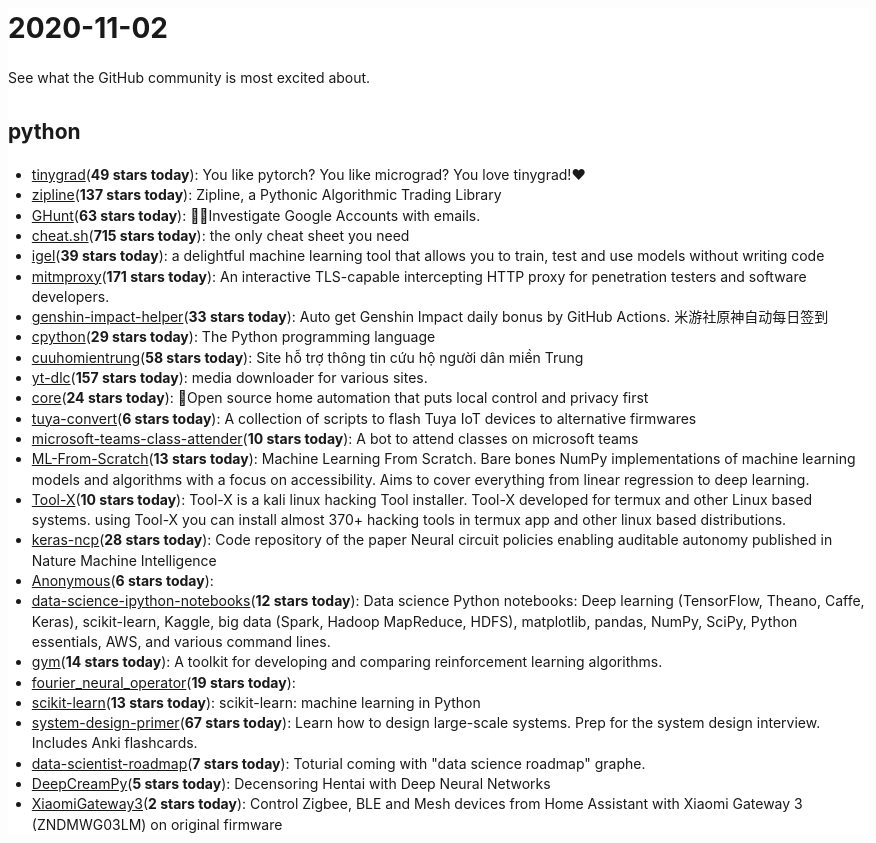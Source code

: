 # 2020-11-02
See what the GitHub community is most excited about.

## python
+ [tinygrad](https://github.com/geohot/tinygrad)(**49 stars today**): You like pytorch? You like micrograd? You love tinygrad!❤️
+ [zipline](https://github.com/quantopian/zipline)(**137 stars today**): Zipline, a Pythonic Algorithmic Trading Library
+ [GHunt](https://github.com/mxrch/GHunt)(**63 stars today**): 🕵️‍♂️Investigate Google Accounts with emails.
+ [cheat.sh](https://github.com/chubin/cheat.sh)(**715 stars today**): the only cheat sheet you need
+ [igel](https://github.com/nidhaloff/igel)(**39 stars today**): a delightful machine learning tool that allows you to train, test and use models without writing code
+ [mitmproxy](https://github.com/mitmproxy/mitmproxy)(**171 stars today**): An interactive TLS-capable intercepting HTTP proxy for penetration testers and software developers.
+ [genshin-impact-helper](https://github.com/y1ndan/genshin-impact-helper)(**33 stars today**): Auto get Genshin Impact daily bonus by GitHub Actions. 米游社原神自动每日签到
+ [cpython](https://github.com/python/cpython)(**29 stars today**): The Python programming language
+ [cuuhomientrung](https://github.com/Cuuhomientrung/cuuhomientrung)(**58 stars today**): Site hỗ trợ thông tin cứu hộ người dân miền Trung
+ [yt-dlc](https://github.com/blackjack4494/yt-dlc)(**157 stars today**): media downloader for various sites.
+ [core](https://github.com/home-assistant/core)(**24 stars today**): 🏡Open source home automation that puts local control and privacy first
+ [tuya-convert](https://github.com/ct-Open-Source/tuya-convert)(**6 stars today**): A collection of scripts to flash Tuya IoT devices to alternative firmwares
+ [microsoft-teams-class-attender](https://github.com/teja156/microsoft-teams-class-attender)(**10 stars today**): A bot to attend classes on microsoft teams
+ [ML-From-Scratch](https://github.com/eriklindernoren/ML-From-Scratch)(**13 stars today**): Machine Learning From Scratch. Bare bones NumPy implementations of machine learning models and algorithms with a focus on accessibility. Aims to cover everything from linear regression to deep learning.
+ [Tool-X](https://github.com/rajkumardusad/Tool-X)(**10 stars today**): Tool-X is a kali linux hacking Tool installer. Tool-X developed for termux and other Linux based systems. using Tool-X you can install almost 370+ hacking tools in termux app and other linux based distributions.
+ [keras-ncp](https://github.com/mlech26l/keras-ncp)(**28 stars today**): Code repository of the paper Neural circuit policies enabling auditable autonomy published in Nature Machine Intelligence
+ [Anonymous](https://github.com/H1R0GH057/Anonymous)(**6 stars today**): 
+ [data-science-ipython-notebooks](https://github.com/donnemartin/data-science-ipython-notebooks)(**12 stars today**): Data science Python notebooks: Deep learning (TensorFlow, Theano, Caffe, Keras), scikit-learn, Kaggle, big data (Spark, Hadoop MapReduce, HDFS), matplotlib, pandas, NumPy, SciPy, Python essentials, AWS, and various command lines.
+ [gym](https://github.com/openai/gym)(**14 stars today**): A toolkit for developing and comparing reinforcement learning algorithms.
+ [fourier_neural_operator](https://github.com/zongyi-li/fourier_neural_operator)(**19 stars today**): 
+ [scikit-learn](https://github.com/scikit-learn/scikit-learn)(**13 stars today**): scikit-learn: machine learning in Python
+ [system-design-primer](https://github.com/donnemartin/system-design-primer)(**67 stars today**): Learn how to design large-scale systems. Prep for the system design interview. Includes Anki flashcards.
+ [data-scientist-roadmap](https://github.com/MrMimic/data-scientist-roadmap)(**7 stars today**): Toturial coming with "data science roadmap" graphe.
+ [DeepCreamPy](https://github.com/deeppomf/DeepCreamPy)(**5 stars today**): Decensoring Hentai with Deep Neural Networks
+ [XiaomiGateway3](https://github.com/AlexxIT/XiaomiGateway3)(**2 stars today**): Control Zigbee, BLE and Mesh devices from Home Assistant with Xiaomi Gateway 3 (ZNDMWG03LM) on original firmware
